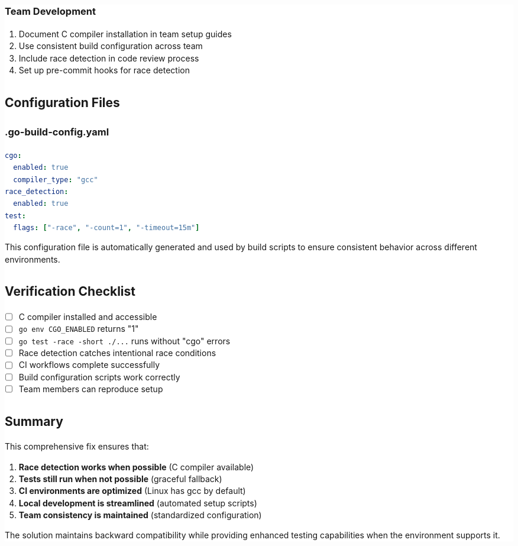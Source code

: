 ### Team Development
1. Document C compiler installation in team setup guides
2. Use consistent build configuration across team
3. Include race detection in code review process
4. Set up pre-commit hooks for race detection

## Configuration Files

### .go-build-config.yaml
```yaml
cgo:
  enabled: true
  compiler_type: "gcc"
race_detection:
  enabled: true
test:
  flags: ["-race", "-count=1", "-timeout=15m"]
```

This configuration file is automatically generated and used by build scripts to ensure consistent behavior across different environments.

## Verification Checklist

- [ ] C compiler installed and accessible
- [ ] `go env CGO_ENABLED` returns "1"
- [ ] `go test -race -short ./...` runs without "cgo" errors
- [ ] Race detection catches intentional race conditions
- [ ] CI workflows complete successfully
- [ ] Build configuration scripts work correctly
- [ ] Team members can reproduce setup

## Summary

This comprehensive fix ensures that:
1. **Race detection works when possible** (C compiler available)
2. **Tests still run when not possible** (graceful fallback)
3. **CI environments are optimized** (Linux has gcc by default)
4. **Local development is streamlined** (automated setup scripts)
5. **Team consistency is maintained** (standardized configuration)

The solution maintains backward compatibility while providing enhanced testing capabilities when the environment supports it.
